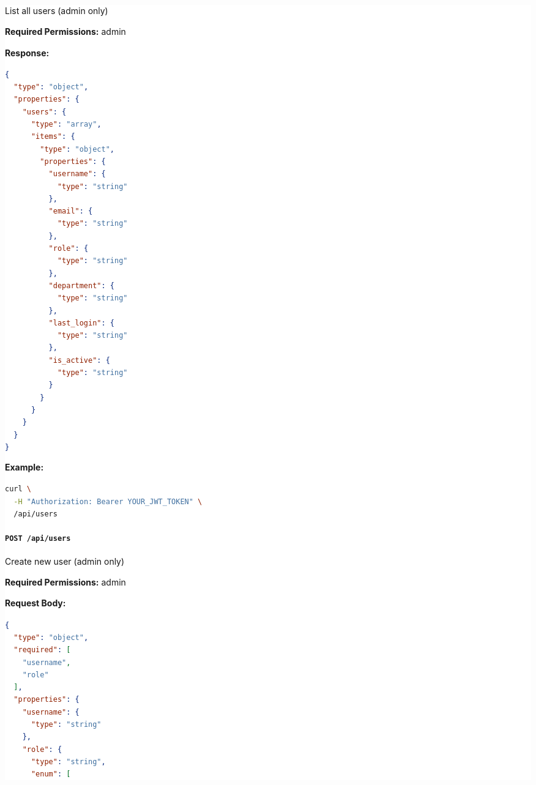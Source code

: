 List all users (admin only)

**Required Permissions:** admin

**Response:**
```json
{
  "type": "object",
  "properties": {
    "users": {
      "type": "array",
      "items": {
        "type": "object",
        "properties": {
          "username": {
            "type": "string"
          },
          "email": {
            "type": "string"
          },
          "role": {
            "type": "string"
          },
          "department": {
            "type": "string"
          },
          "last_login": {
            "type": "string"
          },
          "is_active": {
            "type": "string"
          }
        }
      }
    }
  }
}
```

**Example:**
```bash
curl \
  -H "Authorization: Bearer YOUR_JWT_TOKEN" \
  /api/users
```

#### `POST /api/users`

Create new user (admin only)

**Required Permissions:** admin

**Request Body:**
```json
{
  "type": "object",
  "required": [
    "username",
    "role"
  ],
  "properties": {
    "username": {
      "type": "string"
    },
    "role": {
      "type": "string",
      "enum": [
```